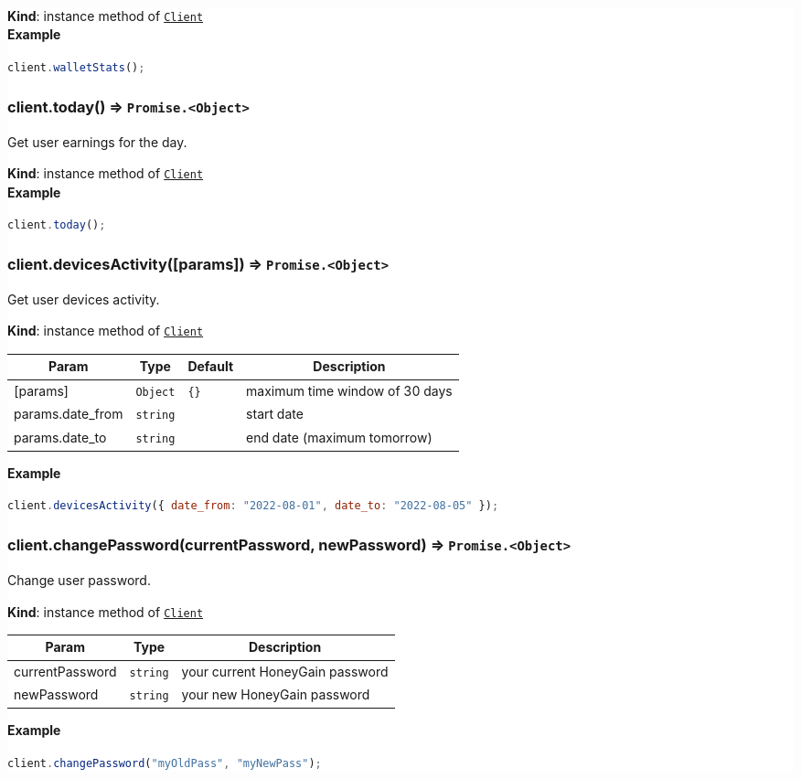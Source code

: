**Kind**: instance method of [<code>Client</code>](#Client)  
**Example**  
```js
client.walletStats();
```
<a name="Client+today"></a>

### client.today() ⇒ <code>Promise.&lt;Object&gt;</code>
Get user earnings for the day.

**Kind**: instance method of [<code>Client</code>](#Client)  
**Example**  
```js
client.today();
```
<a name="Client+devicesActivity"></a>

### client.devicesActivity([params]) ⇒ <code>Promise.&lt;Object&gt;</code>
Get user devices activity.

**Kind**: instance method of [<code>Client</code>](#Client)  

| Param | Type | Default | Description |
| --- | --- | --- | --- |
| [params] | <code>Object</code> | <code>{}</code> | maximum time window of 30 days |
| params.date_from | <code>string</code> |  | start date |
| params.date_to | <code>string</code> |  | end date (maximum tomorrow) |

**Example**  
```js
client.devicesActivity({ date_from: "2022-08-01", date_to: "2022-08-05" });
```
<a name="Client+changePassword"></a>

### client.changePassword(currentPassword, newPassword) ⇒ <code>Promise.&lt;Object&gt;</code>
Change user password.

**Kind**: instance method of [<code>Client</code>](#Client)  

| Param | Type | Description |
| --- | --- | --- |
| currentPassword | <code>string</code> | your current HoneyGain password |
| newPassword | <code>string</code> | your new HoneyGain password |

**Example**  
```js
client.changePassword("myOldPass", "myNewPass");
```
<a name="Client+deleteAccount"></a>
